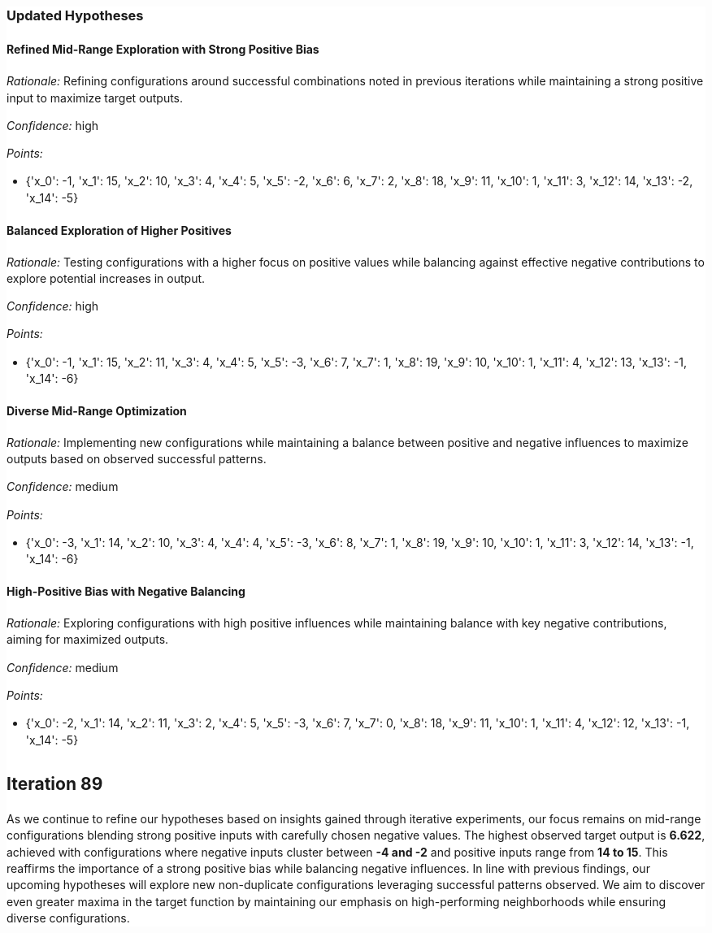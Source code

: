 ### Updated Hypotheses

#### Refined Mid-Range Exploration with Strong Positive Bias

*Rationale:* Refining configurations around successful combinations noted in previous iterations while maintaining a strong positive input to maximize target outputs.

*Confidence:* high

*Points:*

- {'x_0': -1, 'x_1': 15, 'x_2': 10, 'x_3': 4, 'x_4': 5, 'x_5': -2, 'x_6': 6, 'x_7': 2, 'x_8': 18, 'x_9': 11, 'x_10': 1, 'x_11': 3, 'x_12': 14, 'x_13': -2, 'x_14': -5}

#### Balanced Exploration of Higher Positives

*Rationale:* Testing configurations with a higher focus on positive values while balancing against effective negative contributions to explore potential increases in output.

*Confidence:* high

*Points:*

- {'x_0': -1, 'x_1': 15, 'x_2': 11, 'x_3': 4, 'x_4': 5, 'x_5': -3, 'x_6': 7, 'x_7': 1, 'x_8': 19, 'x_9': 10, 'x_10': 1, 'x_11': 4, 'x_12': 13, 'x_13': -1, 'x_14': -6}

#### Diverse Mid-Range Optimization

*Rationale:* Implementing new configurations while maintaining a balance between positive and negative influences to maximize outputs based on observed successful patterns.

*Confidence:* medium

*Points:*

- {'x_0': -3, 'x_1': 14, 'x_2': 10, 'x_3': 4, 'x_4': 4, 'x_5': -3, 'x_6': 8, 'x_7': 1, 'x_8': 19, 'x_9': 10, 'x_10': 1, 'x_11': 3, 'x_12': 14, 'x_13': -1, 'x_14': -6}

#### High-Positive Bias with Negative Balancing

*Rationale:* Exploring configurations with high positive influences while maintaining balance with key negative contributions, aiming for maximized outputs.

*Confidence:* medium

*Points:*

- {'x_0': -2, 'x_1': 14, 'x_2': 11, 'x_3': 2, 'x_4': 5, 'x_5': -3, 'x_6': 7, 'x_7': 0, 'x_8': 18, 'x_9': 11, 'x_10': 1, 'x_11': 4, 'x_12': 12, 'x_13': -1, 'x_14': -5}

## Iteration 89

As we continue to refine our hypotheses based on insights gained through iterative experiments, our focus remains on mid-range configurations blending strong positive inputs with carefully chosen negative values. The highest observed target output is **6.622**, achieved with configurations where negative inputs cluster between **-4 and -2** and positive inputs range from **14 to 15**. This reaffirms the importance of a strong positive bias while balancing negative influences. In line with previous findings, our upcoming hypotheses will explore new non-duplicate configurations leveraging successful patterns observed. We aim to discover even greater maxima in the target function by maintaining our emphasis on high-performing neighborhoods while ensuring diverse configurations.
